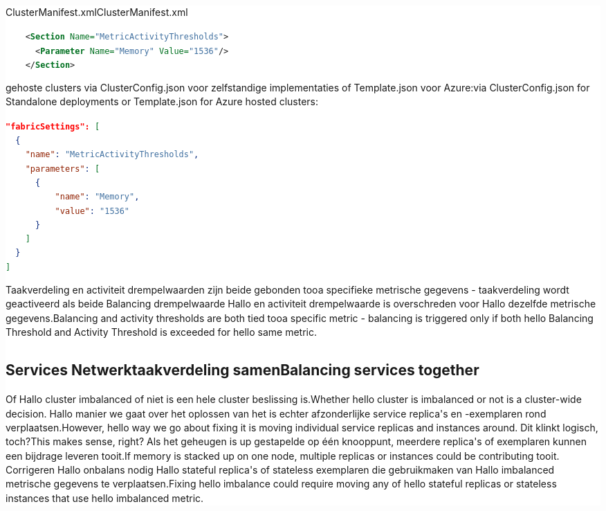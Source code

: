 <span data-ttu-id="f3b5d-195">ClusterManifest.xml</span><span class="sxs-lookup"><span data-stu-id="f3b5d-195">ClusterManifest.xml</span></span>

``` xml
    <Section Name="MetricActivityThresholds">
      <Parameter Name="Memory" Value="1536"/>
    </Section>
```

<span data-ttu-id="f3b5d-196">gehoste clusters via ClusterConfig.json voor zelfstandige implementaties of Template.json voor Azure:</span><span class="sxs-lookup"><span data-stu-id="f3b5d-196">via ClusterConfig.json for Standalone deployments or Template.json for Azure hosted clusters:</span></span>

```json
"fabricSettings": [
  {
    "name": "MetricActivityThresholds",
    "parameters": [
      {
          "name": "Memory",
          "value": "1536"
      }
    ]
  }
]
```

<span data-ttu-id="f3b5d-197">Taakverdeling en activiteit drempelwaarden zijn beide gebonden tooa specifieke metrische gegevens - taakverdeling wordt geactiveerd als beide Balancing drempelwaarde Hallo en activiteit drempelwaarde is overschreden voor Hallo dezelfde metrische gegevens.</span><span class="sxs-lookup"><span data-stu-id="f3b5d-197">Balancing and activity thresholds are both tied tooa specific metric - balancing is triggered only if both hello Balancing Threshold and Activity Threshold is exceeded for hello same metric.</span></span>

## <a name="balancing-services-together"></a><span data-ttu-id="f3b5d-198">Services Netwerktaakverdeling samen</span><span class="sxs-lookup"><span data-stu-id="f3b5d-198">Balancing services together</span></span>
<span data-ttu-id="f3b5d-199">Of Hallo cluster imbalanced of niet is een hele cluster beslissing is.</span><span class="sxs-lookup"><span data-stu-id="f3b5d-199">Whether hello cluster is imbalanced or not is a cluster-wide decision.</span></span> <span data-ttu-id="f3b5d-200">Hallo manier we gaat over het oplossen van het is echter afzonderlijke service replica's en -exemplaren rond verplaatsen.</span><span class="sxs-lookup"><span data-stu-id="f3b5d-200">However, hello way we go about fixing it is moving individual service replicas and instances around.</span></span> <span data-ttu-id="f3b5d-201">Dit klinkt logisch, toch?</span><span class="sxs-lookup"><span data-stu-id="f3b5d-201">This makes sense, right?</span></span> <span data-ttu-id="f3b5d-202">Als het geheugen is up gestapelde op één knooppunt, meerdere replica's of exemplaren kunnen een bijdrage leveren tooit.</span><span class="sxs-lookup"><span data-stu-id="f3b5d-202">If memory is stacked up on one node, multiple replicas or instances could be contributing tooit.</span></span> <span data-ttu-id="f3b5d-203">Corrigeren Hallo onbalans nodig Hallo stateful replica's of stateless exemplaren die gebruikmaken van Hallo imbalanced metrische gegevens te verplaatsen.</span><span class="sxs-lookup"><span data-stu-id="f3b5d-203">Fixing hello imbalance could require moving any of hello stateful replicas or stateless instances that use hello imbalanced metric.</span></span>
